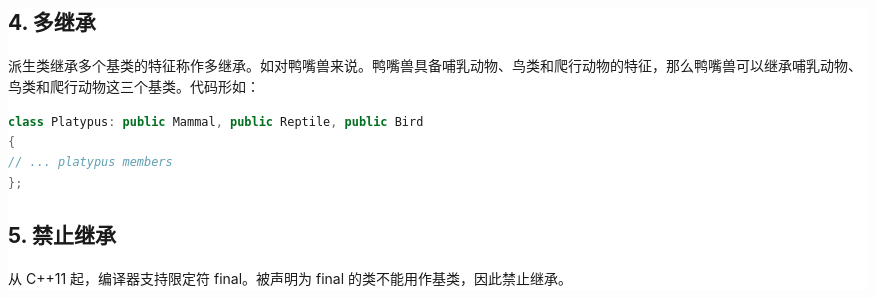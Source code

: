 ## 4. 多继承
派生类继承多个基类的特征称作多继承。如对鸭嘴兽来说。鸭嘴兽具备哺乳动物、鸟类和爬行动物的特征，那么鸭嘴兽可以继承哺乳动物、鸟类和爬行动物这三个基类。代码形如：
```cpp
class Platypus: public Mammal, public Reptile, public Bird
{
// ... platypus members
};
```

## 5. 禁止继承
从 C++11 起，编译器支持限定符 final。被声明为 final 的类不能用作基类，因此禁止继承。